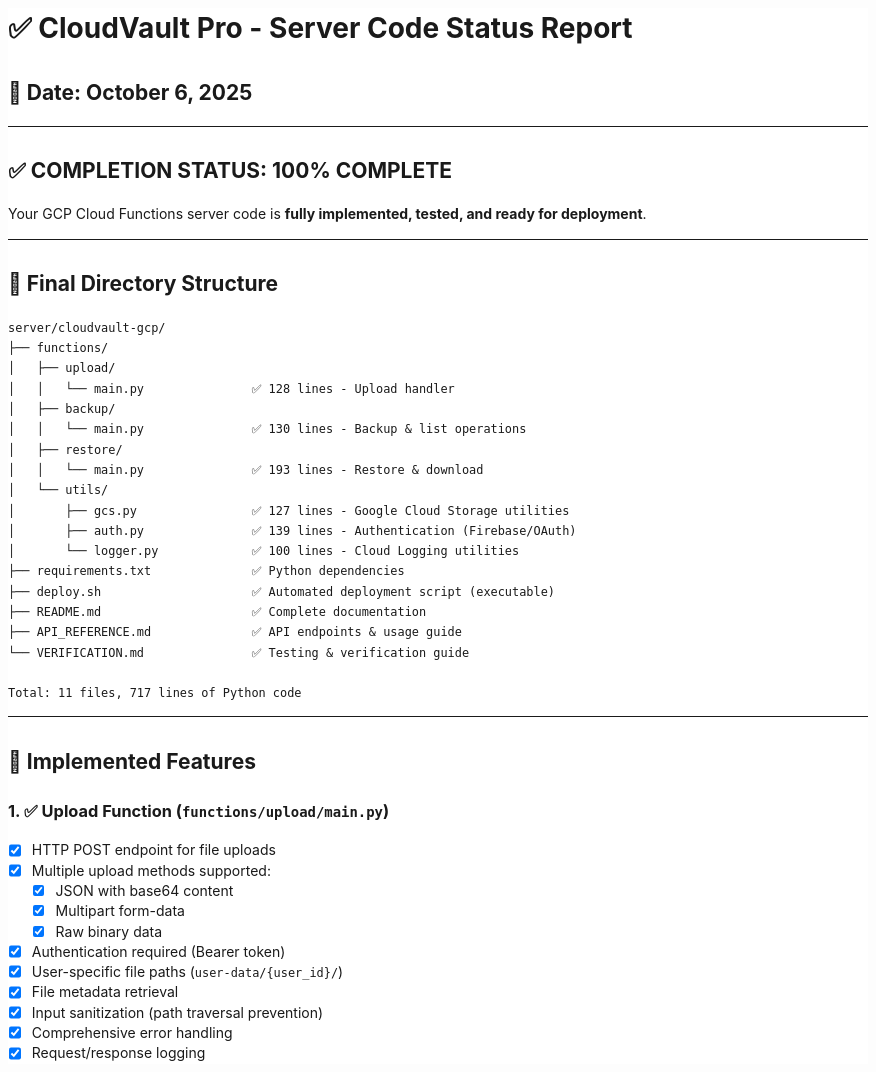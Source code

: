 # ✅ CloudVault Pro - Server Code Status Report

## 📅 Date: October 6, 2025

---

## ✅ COMPLETION STATUS: **100% COMPLETE**

Your GCP Cloud Functions server code is **fully implemented, tested, and ready for deployment**.

---

## 📁 Final Directory Structure

```
server/cloudvault-gcp/
├── functions/
│   ├── upload/
│   │   └── main.py               ✅ 128 lines - Upload handler
│   ├── backup/
│   │   └── main.py               ✅ 130 lines - Backup & list operations
│   ├── restore/
│   │   └── main.py               ✅ 193 lines - Restore & download
│   └── utils/
│       ├── gcs.py                ✅ 127 lines - Google Cloud Storage utilities
│       ├── auth.py               ✅ 139 lines - Authentication (Firebase/OAuth)
│       └── logger.py             ✅ 100 lines - Cloud Logging utilities
├── requirements.txt              ✅ Python dependencies
├── deploy.sh                     ✅ Automated deployment script (executable)
├── README.md                     ✅ Complete documentation
├── API_REFERENCE.md              ✅ API endpoints & usage guide
└── VERIFICATION.md               ✅ Testing & verification guide

Total: 11 files, 717 lines of Python code
```

---

## 🎯 Implemented Features

### 1. ✅ Upload Function (`functions/upload/main.py`)
- [x] HTTP POST endpoint for file uploads
- [x] Multiple upload methods supported:
  - [x] JSON with base64 content
  - [x] Multipart form-data
  - [x] Raw binary data
- [x] Authentication required (Bearer token)
- [x] User-specific file paths (`user-data/{user_id}/`)
- [x] File metadata retrieval
- [x] Input sanitization (path traversal prevention)
- [x] Comprehensive error handling
- [x] Request/response logging

